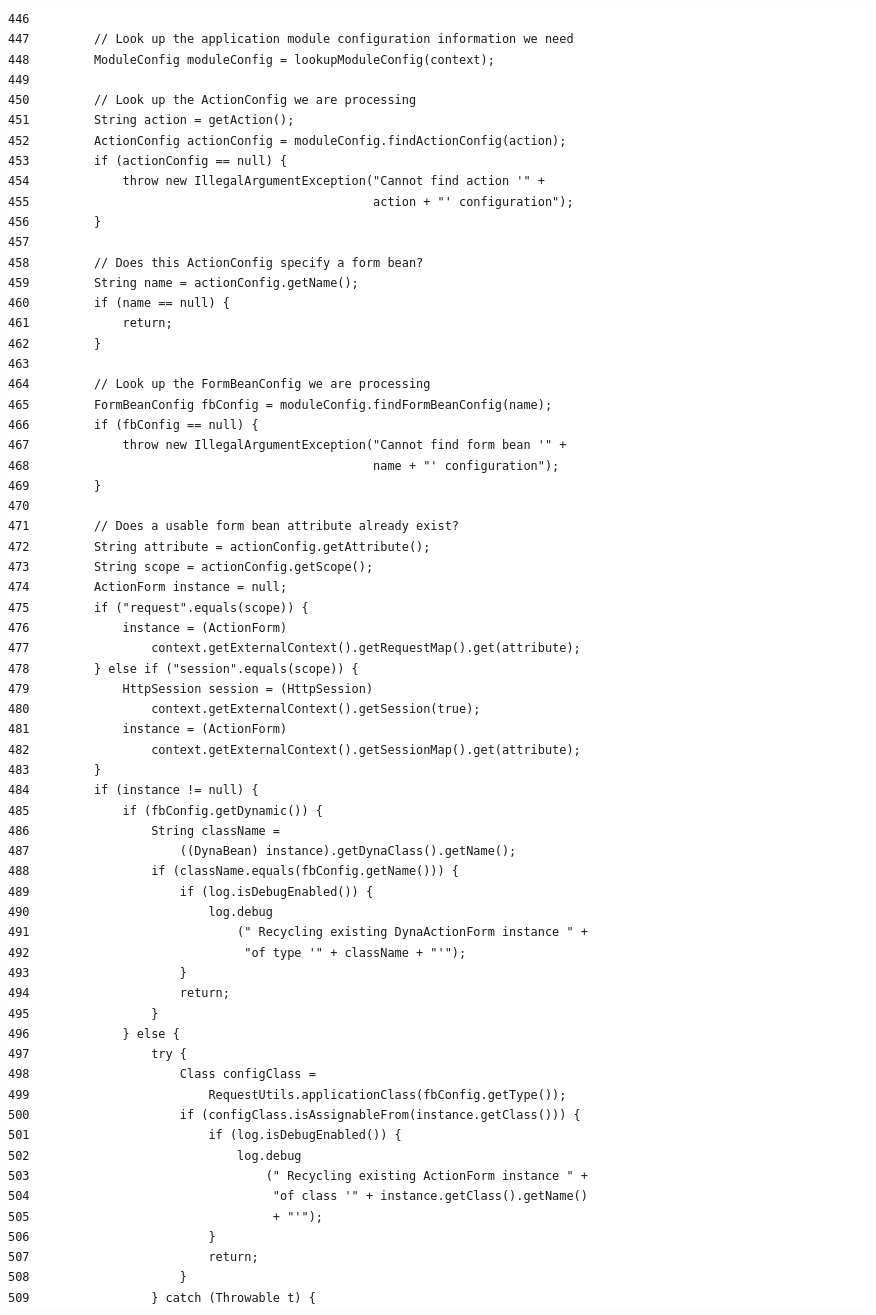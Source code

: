     446 
    447         // Look up the application module configuration information we need
    448         ModuleConfig moduleConfig = lookupModuleConfig(context);
    449 
    450         // Look up the ActionConfig we are processing
    451         String action = getAction();
    452         ActionConfig actionConfig = moduleConfig.findActionConfig(action);
    453         if (actionConfig == null) {
    454             throw new IllegalArgumentException("Cannot find action '" +
    455                                                action + "' configuration");
    456         }
    457 
    458         // Does this ActionConfig specify a form bean?
    459         String name = actionConfig.getName();
    460         if (name == null) {
    461             return;
    462         }
    463 
    464         // Look up the FormBeanConfig we are processing
    465         FormBeanConfig fbConfig = moduleConfig.findFormBeanConfig(name);
    466         if (fbConfig == null) {
    467             throw new IllegalArgumentException("Cannot find form bean '" +
    468                                                name + "' configuration");
    469         }
    470 
    471         // Does a usable form bean attribute already exist?
    472         String attribute = actionConfig.getAttribute();
    473         String scope = actionConfig.getScope();
    474         ActionForm instance = null;
    475         if ("request".equals(scope)) {
    476             instance = (ActionForm)
    477                 context.getExternalContext().getRequestMap().get(attribute);
    478         } else if ("session".equals(scope)) {
    479             HttpSession session = (HttpSession)
    480                 context.getExternalContext().getSession(true);
    481             instance = (ActionForm)
    482                 context.getExternalContext().getSessionMap().get(attribute);
    483         }
    484         if (instance != null) {
    485             if (fbConfig.getDynamic()) {
    486                 String className =
    487                     ((DynaBean) instance).getDynaClass().getName();
    488                 if (className.equals(fbConfig.getName())) {
    489                     if (log.isDebugEnabled()) {
    490                         log.debug
    491                             (" Recycling existing DynaActionForm instance " +
    492                              "of type '" + className + "'");
    493                     }
    494                     return;
    495                 }
    496             } else {
    497                 try {
    498                     Class configClass =
    499                         RequestUtils.applicationClass(fbConfig.getType());
    500                     if (configClass.isAssignableFrom(instance.getClass())) {
    501                         if (log.isDebugEnabled()) {
    502                             log.debug
    503                                 (" Recycling existing ActionForm instance " +
    504                                  "of class '" + instance.getClass().getName()
    505                                  + "'");
    506                         }
    507                         return;
    508                     }
    509                 } catch (Throwable t) {